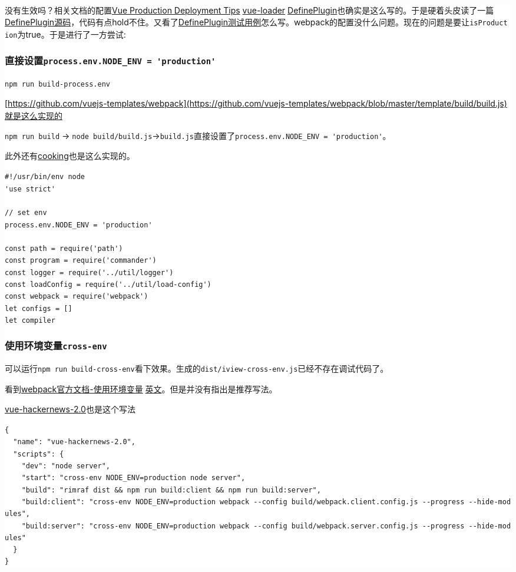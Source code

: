 没有生效吗？相关文档的配置[Vue Production Deployment Tips](https://vuejs.org/v2/guide/deployment.html#With-Build-Tools) [vue-loader](https://vue-loader.vuejs.org/en/workflow/production.html) [DefinePlugin](https://webpack.js.org/plugins/define-plugin/)也确实是这么写的。于是硬着头皮读了一篇[DefinePlugin源码](https://github.com/webpack/webpack/blob/93ac8e9c3699bf704068eaccaceec57b3dd45a14/lib/DefinePlugin.js)，代码有点hold不住。又看了[DefinePlugin测试用例](https://github.com/webpack/webpack/blob/master/test/configCases/plugins/define-plugin/webpack.config.js)怎么写。webpack的配置没什么问题。现在的问题是要让`isProduction`为true。于是进行了一方尝试:


### 直接设置`process.env.NODE_ENV = 'production'`

`npm run build-process.env`

[https://github.com/vuejs-templates/webpack](https://github.com/vuejs-templates/webpack/blob/master/template/build/build.js)就是这么实现的


`npm run build` -> `node build/build.js`->`build.js`直接设置了`process.env.NODE_ENV = 'production'`。

此外还有[cooking](https://github.com/ElemeFE/cooking/blob/671353156818d2016595b2cf303113e04d0986ac/packages/cooking/bin/cooking-build)也是这么实现的。

```
#!/usr/bin/env node
'use strict'

// set env
process.env.NODE_ENV = 'production'

const path = require('path')
const program = require('commander')
const logger = require('../util/logger')
const loadConfig = require('../util/load-config')
const webpack = require('webpack')
let configs = []
let compiler
```

### 使用环境变量`cross-env` ###

可以运行`npm run build-cross-env`看下效果。生成的`dist/iview-cross-env.js`已经不存在调试代码了。

看到[webpack官方文档-使用环境变量](https://doc.webpack-china.org/guides/environment-variables/) [英文](https://webpack.js.org/guides/environment-variables/)。但是并没有指出是推荐写法。

[vue-hackernews-2.0](https://github.com/vuejs/vue-hackernews-2.0/blob/master/package.json)也是这个写法
```
{
  "name": "vue-hackernews-2.0",
  "scripts": {
    "dev": "node server",
    "start": "cross-env NODE_ENV=production node server",
    "build": "rimraf dist && npm run build:client && npm run build:server",
    "build:client": "cross-env NODE_ENV=production webpack --config build/webpack.client.config.js --progress --hide-modules",
    "build:server": "cross-env NODE_ENV=production webpack --config build/webpack.server.config.js --progress --hide-modules"
  }
}
```
